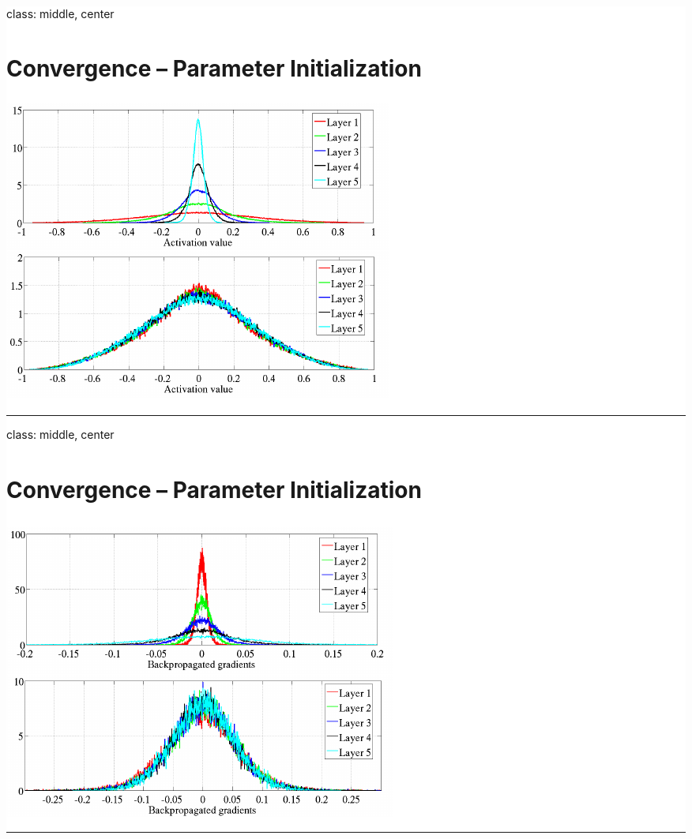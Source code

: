 class: middle, center
# Convergence – Parameter Initialization

![:pdf 85%](glorot_activations.pdf)

---
class: middle, center
# Convergence – Parameter Initialization

![:pdf 85%](glorot_gradients.pdf)

---